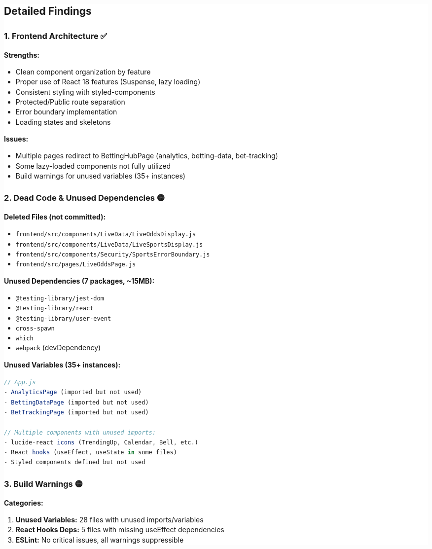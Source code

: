 
## Detailed Findings

### 1. Frontend Architecture ✅

**Strengths:**
- Clean component organization by feature
- Proper use of React 18 features (Suspense, lazy loading)
- Consistent styling with styled-components
- Protected/Public route separation
- Error boundary implementation
- Loading states and skeletons

**Issues:**
- Multiple pages redirect to BettingHubPage (analytics, betting-data, bet-tracking)
- Some lazy-loaded components not fully utilized
- Build warnings for unused variables (35+ instances)

### 2. Dead Code & Unused Dependencies 🟡

**Deleted Files (not committed):**
- `frontend/src/components/LiveData/LiveOddsDisplay.js`
- `frontend/src/components/LiveData/LiveSportsDisplay.js`
- `frontend/src/components/Security/SportsErrorBoundary.js`
- `frontend/src/pages/LiveOddsPage.js`

**Unused Dependencies (7 packages, ~15MB):**
- `@testing-library/jest-dom`
- `@testing-library/react`
- `@testing-library/user-event`
- `cross-spawn`
- `which`
- `webpack` (devDependency)

**Unused Variables (35+ instances):**
```javascript
// App.js
- AnalyticsPage (imported but not used)
- BettingDataPage (imported but not used)
- BetTrackingPage (imported but not used)

// Multiple components with unused imports:
- lucide-react icons (TrendingUp, Calendar, Bell, etc.)
- React hooks (useEffect, useState in some files)
- Styled components defined but not used
```

### 3. Build Warnings 🟡

**Categories:**
1. **Unused Variables:** 28 files with unused imports/variables
2. **React Hooks Deps:** 5 files with missing useEffect dependencies
3. **ESLint:** No critical issues, all warnings suppressible
